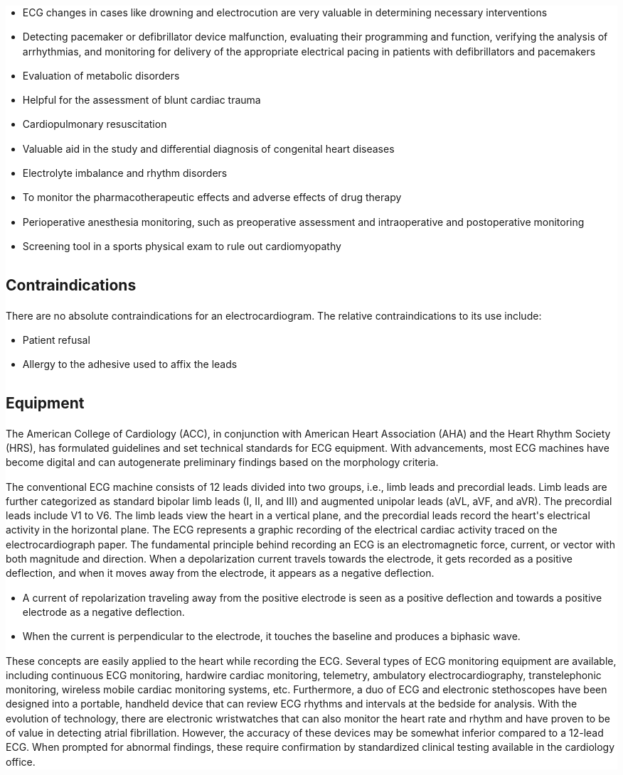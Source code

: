   * ECG changes in cases like drowning and electrocution are very valuable in determining necessary interventions

  * Detecting pacemaker or defibrillator device malfunction, evaluating their programming and function, verifying the analysis of arrhythmias, and monitoring for delivery of the appropriate electrical pacing in patients with defibrillators and pacemakers

  * Evaluation of metabolic disorders

  * Helpful for the assessment of blunt cardiac trauma

  * Cardiopulmonary resuscitation

  * Valuable aid in the study and differential diagnosis of congenital heart diseases

  * Electrolyte imbalance and rhythm disorders

  * To monitor the pharmacotherapeutic effects and adverse effects of drug therapy

  * Perioperative anesthesia monitoring, such as preoperative assessment and intraoperative and postoperative monitoring

  * Screening tool in a sports physical exam to rule out cardiomyopathy

## Contraindications

There are no absolute contraindications for an electrocardiogram. The relative contraindications to its use include:

  * Patient refusal 

  * Allergy to the adhesive used to affix the leads

## Equipment

The American College of Cardiology (ACC), in conjunction with American Heart Association (AHA) and the Heart Rhythm Society (HRS), has formulated guidelines and set technical standards for ECG equipment. With advancements, most ECG machines have become digital and can autogenerate preliminary findings based on the morphology criteria.

The conventional ECG machine consists of 12 leads divided into two groups, i.e., limb leads and precordial leads. Limb leads are further categorized as standard bipolar limb leads (I, II, and III) and augmented unipolar leads (aVL, aVF, and aVR). The precordial leads include V1 to V6. The limb leads view the heart in a vertical plane, and the precordial leads record the heart's electrical activity in the horizontal plane. The ECG represents a graphic recording of the electrical cardiac activity traced on the electrocardiograph paper. The fundamental principle behind recording an ECG is an electromagnetic force, current, or vector with both magnitude and direction. When a depolarization current travels towards the electrode, it gets recorded as a positive deflection, and when it moves away from the electrode, it appears as a negative deflection.

  * A current of repolarization traveling away from the positive electrode is seen as a positive deflection and towards a positive electrode as a negative deflection.

  * When the current is perpendicular to the electrode, it touches the baseline and produces a biphasic wave.

These concepts are easily applied to the heart while recording the ECG. Several types of ECG monitoring equipment are available, including continuous ECG monitoring, hardwire cardiac monitoring, telemetry, ambulatory electrocardiography, transtelephonic monitoring, wireless mobile cardiac monitoring systems, etc. Furthermore, a duo of ECG and electronic stethoscopes have been designed into a portable, handheld device that can review ECG rhythms and intervals at the bedside for analysis. With the evolution of technology, there are electronic wristwatches that can also monitor the heart rate and rhythm and have proven to be of value in detecting atrial fibrillation. However, the accuracy of these devices may be somewhat inferior compared to a 12-lead ECG. When prompted for abnormal findings, these require confirmation by standardized clinical testing available in the cardiology office.
